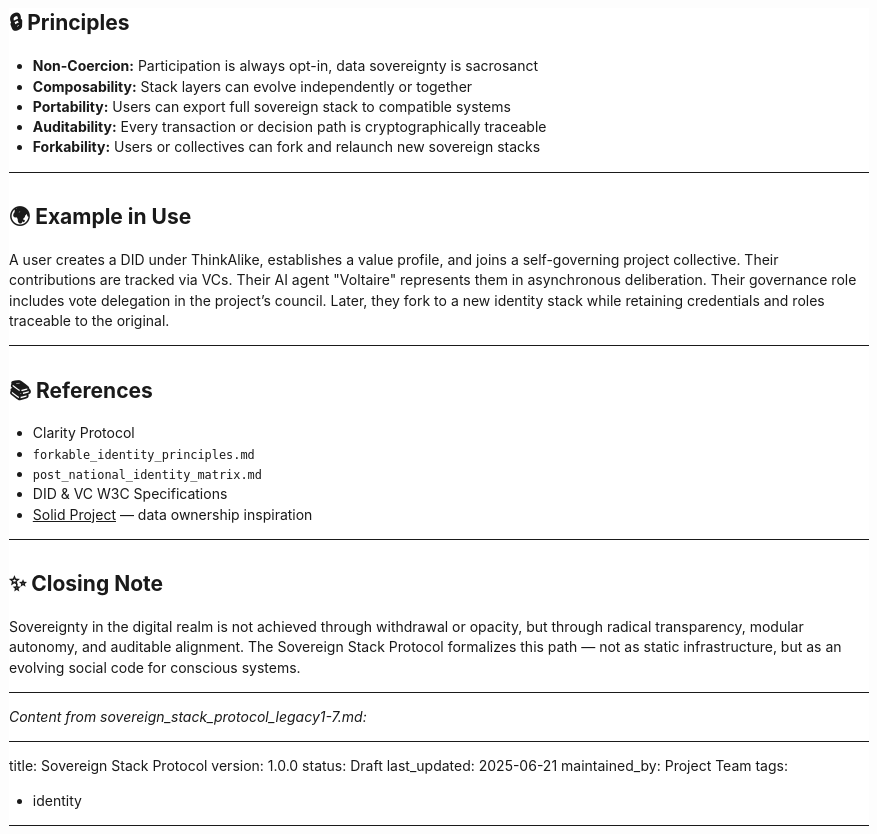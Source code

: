 
## 🔒 Principles

- **Non-Coercion:** Participation is always opt-in, data sovereignty is sacrosanct
- **Composability:** Stack layers can evolve independently or together
- **Portability:** Users can export full sovereign stack to compatible systems
- **Auditability:** Every transaction or decision path is cryptographically traceable
- **Forkability:** Users or collectives can fork and relaunch new sovereign stacks

---

## 🌍 Example in Use

A user creates a DID under ThinkAlike, establishes a value profile, and joins a self-governing project collective. Their contributions are tracked via VCs. Their AI agent "Voltaire" represents them in asynchronous deliberation. Their governance role includes vote delegation in the project’s council. Later, they fork to a new identity stack while retaining credentials and roles traceable to the original.

---

## 📚 References

- Clarity Protocol
- `forkable_identity_principles.md`
- `post_national_identity_matrix.md`
- DID & VC W3C Specifications
- [Solid Project](https://solidproject.org/) — data ownership inspiration

---

## ✨ Closing Note

Sovereignty in the digital realm is not achieved through withdrawal or opacity, but through radical transparency, modular autonomy, and auditable alignment. The Sovereign Stack Protocol formalizes this path — not as static infrastructure, but as an evolving social code for conscious systems.


---

*Content from sovereign_stack_protocol_legacy1-7.md:*


---
title: Sovereign Stack Protocol
version: 1.0.0
status: Draft
last_updated: 2025-06-21
maintained_by: Project Team
tags:
- identity
---
